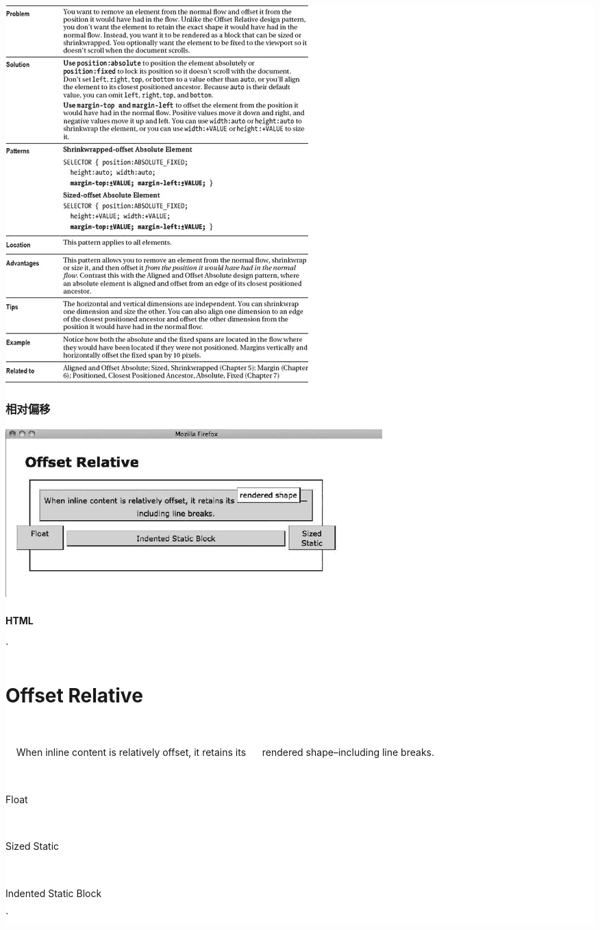 ![Image](img/p163-01.jpg)

### 相对偏移

![Image](img/U0806.jpg)

#### HTML

`<h1>Offset Relative</h1>
<div>
  <p **class="relative offset-none"**>
    When inline content is relatively offset, it retains its
    <span **class="relative offset1"**> rendered shape</span>–including
line breaks.</p>
      <p **class="relative offset2 float"**>Float </p>
      <p **class="relative offset3 sized"**>Sized Static </p>
      <p **class="relative offset4 indented"**>Indented Static Block </p>
</div>`
